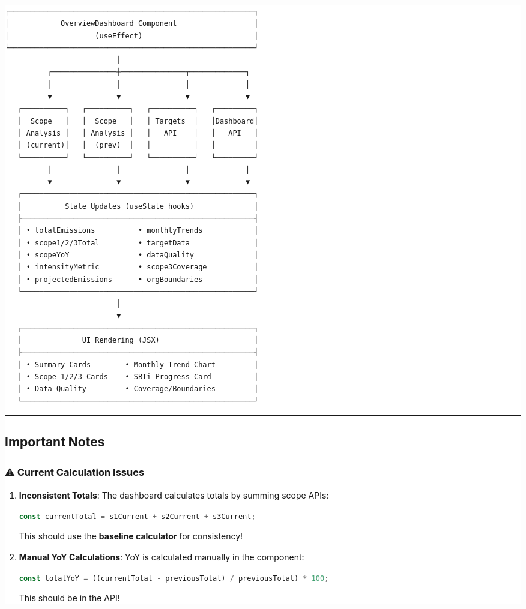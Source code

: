 ```
┌─────────────────────────────────────────────────────────┐
│            OverviewDashboard Component                  │
│                    (useEffect)                          │
└─────────────────────────────────────────────────────────┘
                          │
          ┌───────────────┼───────────────┬─────────────┐
          │               │               │             │
          ▼               ▼               ▼             ▼
   ┌──────────┐   ┌──────────┐   ┌──────────┐   ┌─────────┐
   │  Scope   │   │  Scope   │   │ Targets  │   │Dashboard│
   │ Analysis │   │ Analysis │   │   API    │   │   API   │
   │ (current)│   │  (prev)  │   │          │   │         │
   └──────────┘   └──────────┘   └──────────┘   └─────────┘
          │               │               │             │
          ▼               ▼               ▼             ▼
   ┌──────────────────────────────────────────────────────┐
   │          State Updates (useState hooks)              │
   ├──────────────────────────────────────────────────────┤
   │ • totalEmissions          • monthlyTrends            │
   │ • scope1/2/3Total         • targetData               │
   │ • scopeYoY                • dataQuality              │
   │ • intensityMetric         • scope3Coverage           │
   │ • projectedEmissions      • orgBoundaries            │
   └──────────────────────────────────────────────────────┘
                          │
                          ▼
   ┌──────────────────────────────────────────────────────┐
   │              UI Rendering (JSX)                      │
   ├──────────────────────────────────────────────────────┤
   │ • Summary Cards        • Monthly Trend Chart         │
   │ • Scope 1/2/3 Cards    • SBTi Progress Card          │
   │ • Data Quality         • Coverage/Boundaries         │
   └──────────────────────────────────────────────────────┘
```

---

## Important Notes

### ⚠️ Current Calculation Issues

1. **Inconsistent Totals**: The dashboard calculates totals by summing scope APIs:
   ```typescript
   const currentTotal = s1Current + s2Current + s3Current;
   ```
   This should use the **baseline calculator** for consistency!

2. **Manual YoY Calculations**: YoY is calculated manually in the component:
   ```typescript
   const totalYoY = ((currentTotal - previousTotal) / previousTotal) * 100;
   ```
   This should be in the API!
